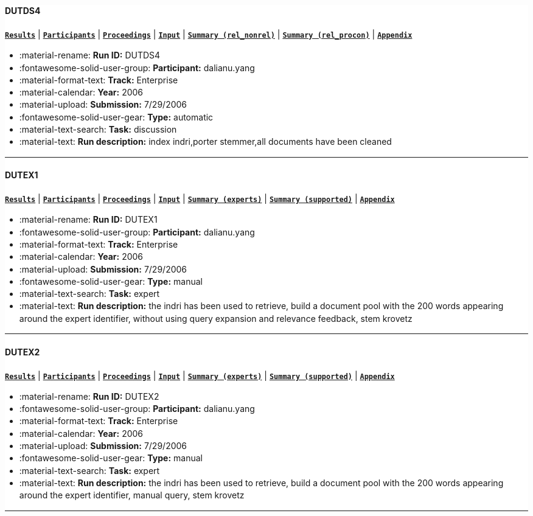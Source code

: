 #### DUTDS4 
[**`Results`**](./results.md#dutds4) | [**`Participants`**](./participants.md#dalianuyang) | [**`Proceedings`**](./proceedings.md#dutir-at-trec-2006-genomics-and-enterprise-tracks) | [**`Input`**](https://trec.nist.gov/results/trec15/enterprise/input.DUTDS4.gz) | [**`Summary (rel_nonrel)`**](https://trec.nist.gov/results/trec15/enterprise/summary.rel_nonrel.DUTDS4) | [**`Summary (rel_procon)`**](https://trec.nist.gov/results/trec15/enterprise/summary.rel_procon.DUTDS4) | [**`Appendix`**](https://trec.nist.gov/pubs/trec15/appendices/enterprise/DUTDS4.discussion.pdf) 

- :material-rename: **Run ID:** DUTDS4 
- :fontawesome-solid-user-group: **Participant:** dalianu.yang 
- :material-format-text: **Track:** Enterprise 
- :material-calendar: **Year:** 2006 
- :material-upload: **Submission:** 7/29/2006 
- :fontawesome-solid-user-gear: **Type:** automatic 
- :material-text-search: **Task:** discussion 
- :material-text: **Run description:** index indri,porter stemmer,all documents have been cleaned 

---
#### DUTEX1 
[**`Results`**](./results.md#dutex1) | [**`Participants`**](./participants.md#dalianuyang) | [**`Proceedings`**](./proceedings.md#dutir-at-trec-2006-genomics-and-enterprise-tracks) | [**`Input`**](https://trec.nist.gov/results/trec15/enterprise/input.DUTEX1.gz) | [**`Summary (experts)`**](https://trec.nist.gov/results/trec15/enterprise/summary.experts.DUTEX1) | [**`Summary (supported)`**](https://trec.nist.gov/results/trec15/enterprise/summary.supported.DUTEX1) | [**`Appendix`**](https://trec.nist.gov/pubs/trec15/appendices/enterprise/DUTEX1.expert.pdf) 

- :material-rename: **Run ID:** DUTEX1 
- :fontawesome-solid-user-group: **Participant:** dalianu.yang 
- :material-format-text: **Track:** Enterprise 
- :material-calendar: **Year:** 2006 
- :material-upload: **Submission:** 7/29/2006 
- :fontawesome-solid-user-gear: **Type:** manual 
- :material-text-search: **Task:** expert 
- :material-text: **Run description:** the indri has been used to retrieve, build a document pool with the 200 words appearing around the expert identifier, without using query expansion and relevance feedback, stem krovetz  

---
#### DUTEX2 
[**`Results`**](./results.md#dutex2) | [**`Participants`**](./participants.md#dalianuyang) | [**`Proceedings`**](./proceedings.md#dutir-at-trec-2006-genomics-and-enterprise-tracks) | [**`Input`**](https://trec.nist.gov/results/trec15/enterprise/input.DUTEX2.gz) | [**`Summary (experts)`**](https://trec.nist.gov/results/trec15/enterprise/summary.experts.DUTEX2) | [**`Summary (supported)`**](https://trec.nist.gov/results/trec15/enterprise/summary.supported.DUTEX2) | [**`Appendix`**](https://trec.nist.gov/pubs/trec15/appendices/enterprise/DUTEX2.expert.pdf) 

- :material-rename: **Run ID:** DUTEX2 
- :fontawesome-solid-user-group: **Participant:** dalianu.yang 
- :material-format-text: **Track:** Enterprise 
- :material-calendar: **Year:** 2006 
- :material-upload: **Submission:** 7/29/2006 
- :fontawesome-solid-user-gear: **Type:** manual 
- :material-text-search: **Task:** expert 
- :material-text: **Run description:** the indri has been used to retrieve, build a document pool with the 200 words appearing around the expert identifier, manual query, stem krovetz 

---